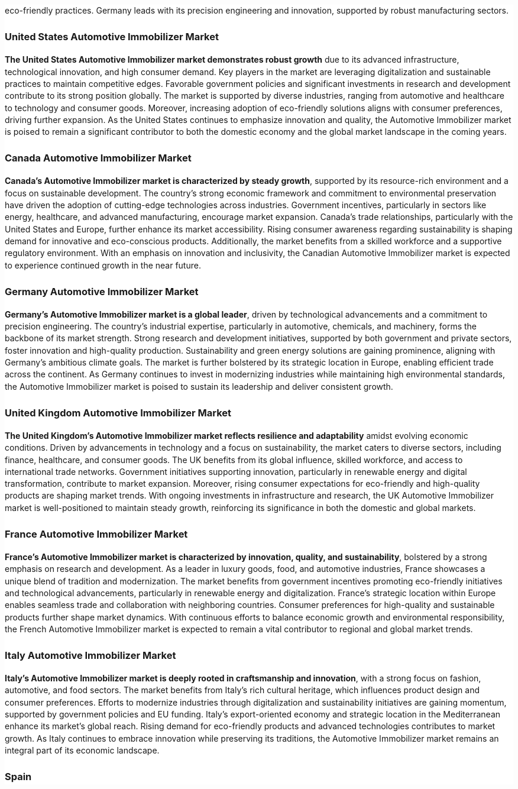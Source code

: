 eco-friendly practices. Germany leads with its precision engineering and innovation, supported by robust manufacturing sectors.</span></em></p></blockquote><h3><strong>United States Automotive Immobilizer Market</strong></h3><p><strong>The United States Automotive Immobilizer market demonstrates robust growth</strong> due to its advanced infrastructure, technological innovation, and high consumer demand. Key players in the market are leveraging digitalization and sustainable practices to maintain competitive edges. Favorable government policies and significant investments in research and development contribute to its strong position globally. The market is supported by diverse industries, ranging from automotive and healthcare to technology and consumer goods. Moreover, increasing adoption of eco-friendly solutions aligns with consumer preferences, driving further expansion. As the United States continues to emphasize innovation and quality, the Automotive Immobilizer market is poised to remain a significant contributor to both the domestic economy and the global market landscape in the coming years.</p><h3><strong>Canada Automotive Immobilizer Market</strong></h3><p><strong>Canada&rsquo;s Automotive Immobilizer market is characterized by steady growth</strong>, supported by its resource-rich environment and a focus on sustainable development. The country&rsquo;s strong economic framework and commitment to environmental preservation have driven the adoption of cutting-edge technologies across industries. Government incentives, particularly in sectors like energy, healthcare, and advanced manufacturing, encourage market expansion. Canada&rsquo;s trade relationships, particularly with the United States and Europe, further enhance its market accessibility. Rising consumer awareness regarding sustainability is shaping demand for innovative and eco-conscious products. Additionally, the market benefits from a skilled workforce and a supportive regulatory environment. With an emphasis on innovation and inclusivity, the Canadian Automotive Immobilizer market is expected to experience continued growth in the near future.</p><h3><strong>Germany Automotive Immobilizer Market</strong></h3><p><strong>Germany&rsquo;s Automotive Immobilizer market is a global leader</strong>, driven by technological advancements and a commitment to precision engineering. The country&rsquo;s industrial expertise, particularly in automotive, chemicals, and machinery, forms the backbone of its market strength. Strong research and development initiatives, supported by both government and private sectors, foster innovation and high-quality production. Sustainability and green energy solutions are gaining prominence, aligning with Germany&rsquo;s ambitious climate goals. The market is further bolstered by its strategic location in Europe, enabling efficient trade across the continent. As Germany continues to invest in modernizing industries while maintaining high environmental standards, the Automotive Immobilizer market is poised to sustain its leadership and deliver consistent growth.</p><h3><strong>United Kingdom Automotive Immobilizer Market</strong></h3><p><strong>The United Kingdom&rsquo;s Automotive Immobilizer market reflects resilience and adaptability</strong> amidst evolving economic conditions. Driven by advancements in technology and a focus on sustainability, the market caters to diverse sectors, including finance, healthcare, and consumer goods. The UK benefits from its global influence, skilled workforce, and access to international trade networks. Government initiatives supporting innovation, particularly in renewable energy and digital transformation, contribute to market expansion. Moreover, rising consumer expectations for eco-friendly and high-quality products are shaping market trends. With ongoing investments in infrastructure and research, the UK Automotive Immobilizer market is well-positioned to maintain steady growth, reinforcing its significance in both the domestic and global markets.</p><h3><strong>France Automotive Immobilizer Market</strong></h3><p><strong>France&rsquo;s Automotive Immobilizer market is characterized by innovation, quality, and sustainability</strong>, bolstered by a strong emphasis on research and development. As a leader in luxury goods, food, and automotive industries, France showcases a unique blend of tradition and modernization. The market benefits from government incentives promoting eco-friendly initiatives and technological advancements, particularly in renewable energy and digitalization. France&rsquo;s strategic location within Europe enables seamless trade and collaboration with neighboring countries. Consumer preferences for high-quality and sustainable products further shape market dynamics. With continuous efforts to balance economic growth and environmental responsibility, the French Automotive Immobilizer market is expected to remain a vital contributor to regional and global market trends.</p><h3><strong>Italy Automotive Immobilizer Market</strong></h3><p><strong>Italy&rsquo;s Automotive Immobilizer market is deeply rooted in craftsmanship and innovation</strong>, with a strong focus on fashion, automotive, and food sectors. The market benefits from Italy&rsquo;s rich cultural heritage, which influences product design and consumer preferences. Efforts to modernize industries through digitalization and sustainability initiatives are gaining momentum, supported by government policies and EU funding. Italy&rsquo;s export-oriented economy and strategic location in the Mediterranean enhance its market&rsquo;s global reach. Rising demand for eco-friendly products and advanced technologies contributes to market growth. As Italy continues to embrace innovation while preserving its traditions, the Automotive Immobilizer market remains an integral part of its economic landscape.</p><h3><strong>Spain